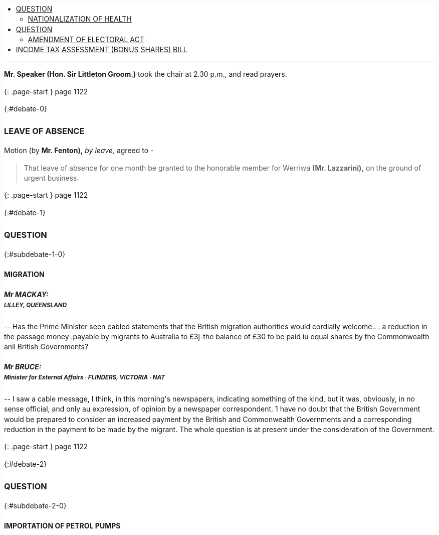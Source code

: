 * [QUESTION](#debate-13)
    * [NATIONALIZATION OF HEALTH](#subdebate-13-0)
* [QUESTION](#debate-14)
    * [AMENDMENT OF ELECTORAL ACT](#subdebate-14-0)
* [INCOME TAX ASSESSMENT (BONUS SHARES) BILL](#debate-15)


----


 **Mr. Speaker (Hon. Sir Littleton Groom.)** took the chair at 2.30 p.m., and read prayers. 

{: .page-start }
page 1122

{:#debate-0}
### LEAVE OF ABSENCE

Motion (by  **Mr. Fenton),**  *by leave,*  agreed to - 

  >That leave of absence for one month be granted to the honorable member for Werriwa  **(Mr. Lazzarini),**  on the ground of urgent business. 

{: .page-start }
page 1122

{:#debate-1}
### QUESTION

{:#subdebate-1-0}
#### MIGRATION

##### Mr MACKAY:<br><small class="text-muted">LILLEY, QUEENSLAND</small>

-- Has the Prime Minister seen cabled statements that the British migration authorities would cordially welcome.. . a reduction in the passage money .payable by migrants to Australia to £3j-the balance of £30 to be paid iu equal shares by the Commonwealth anil British Governments? 

##### Mr BRUCE:<br><small class="text-muted">Minister for External Affairs &middot; FLINDERS, VICTORIA &middot; NAT</small>

-- I saw a cable message, I think, in this morning's newspapers, indicating something of the kind, but it was, obviously, in no sense official, and only au expression, of opinion by a newspaper correspondent. 1 have no doubt that the British Government would be prepared to consider an increased payment by the British and Commonwealth Governments and a corresponding reduction in the payment to be made by the migrant. The whole question is at present under the consideration of the Government. 

{: .page-start }
page 1122

{:#debate-2}
### QUESTION

{:#subdebate-2-0}
#### IMPORTATION OF PETROL PUMPS
